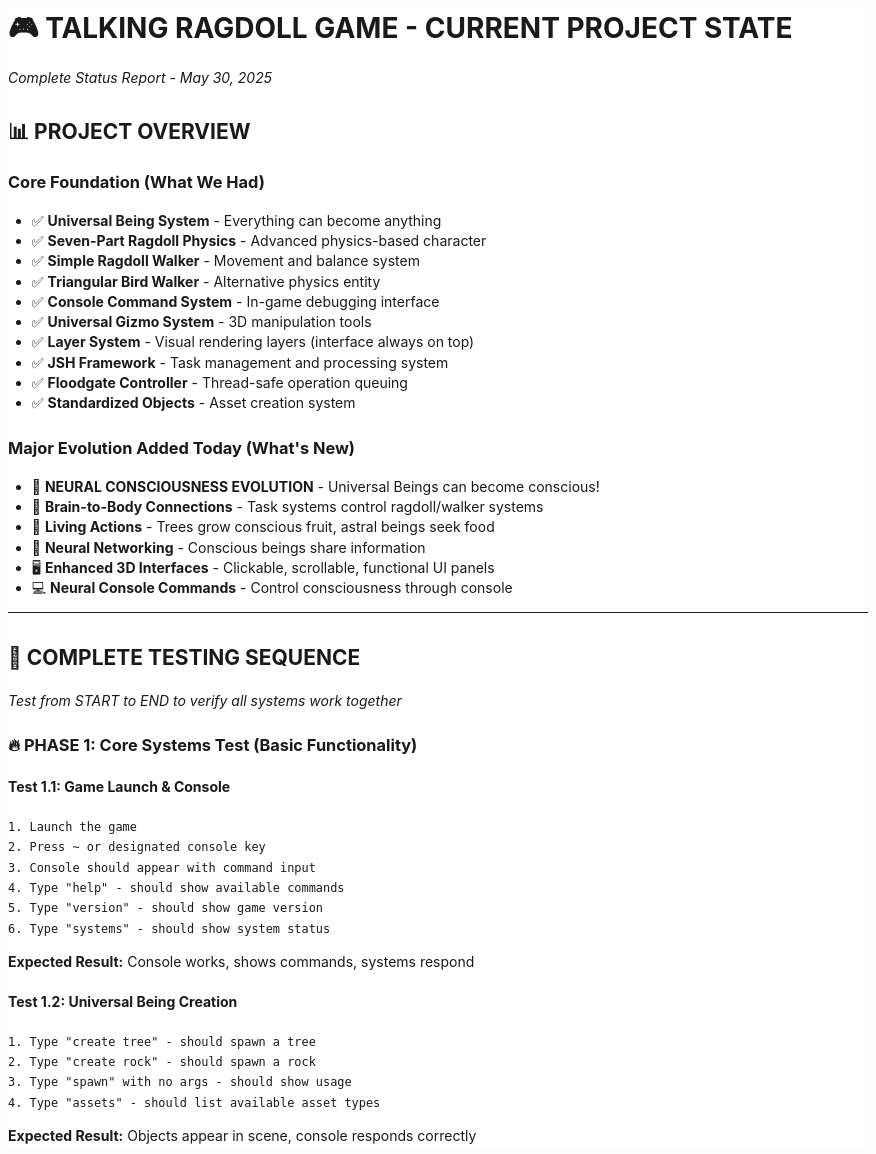 # 🎮 TALKING RAGDOLL GAME - CURRENT PROJECT STATE
*Complete Status Report - May 30, 2025*

## 📊 **PROJECT OVERVIEW**

### **Core Foundation (What We Had)**
- ✅ **Universal Being System** - Everything can become anything
- ✅ **Seven-Part Ragdoll Physics** - Advanced physics-based character
- ✅ **Simple Ragdoll Walker** - Movement and balance system
- ✅ **Triangular Bird Walker** - Alternative physics entity
- ✅ **Console Command System** - In-game debugging interface
- ✅ **Universal Gizmo System** - 3D manipulation tools
- ✅ **Layer System** - Visual rendering layers (interface always on top)
- ✅ **JSH Framework** - Task management and processing system
- ✅ **Floodgate Controller** - Thread-safe operation queuing
- ✅ **Standardized Objects** - Asset creation system

### **Major Evolution Added Today (What's New)**
- 🧠 **NEURAL CONSCIOUSNESS EVOLUTION** - Universal Beings can become conscious!
- 🎯 **Brain-to-Body Connections** - Task systems control ragdoll/walker systems
- 🌳 **Living Actions** - Trees grow conscious fruit, astral beings seek food
- 🔗 **Neural Networking** - Conscious beings share information
- 🖥️ **Enhanced 3D Interfaces** - Clickable, scrollable, functional UI panels
- 💻 **Neural Console Commands** - Control consciousness through console

---

## 🧪 **COMPLETE TESTING SEQUENCE**
*Test from START to END to verify all systems work together*

### **🔥 PHASE 1: Core Systems Test (Basic Functionality)**

#### **Test 1.1: Game Launch & Console**
```
1. Launch the game
2. Press ~ or designated console key
3. Console should appear with command input
4. Type "help" - should show available commands
5. Type "version" - should show game version
6. Type "systems" - should show system status
```
**Expected Result:** Console works, shows commands, systems respond

#### **Test 1.2: Universal Being Creation**
```
1. Type "create tree" - should spawn a tree
2. Type "create rock" - should spawn a rock  
3. Type "spawn" with no args - should show usage
4. Type "assets" - should list available asset types
```
**Expected Result:** Objects appear in scene, console responds correctly
